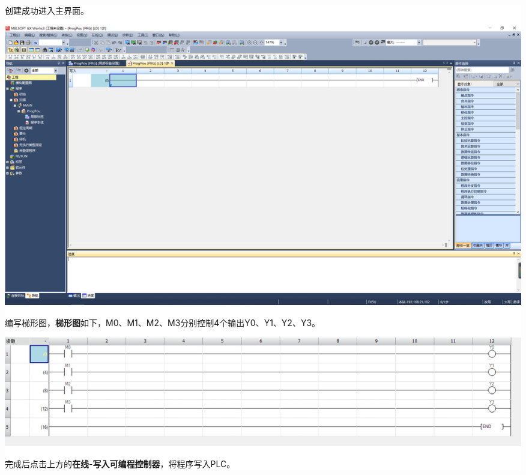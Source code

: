 创建成功进入主界面。

![20220506095126.png](./img/t5yOQA5cQYNStsld/1651886261085-998d222f-11ae-4855-bb86-eaa1be05c408-463655.png)

编写梯形图，**梯形图**如下，M0、M1、M2、M3分别控制4个输出Y0、Y1、Y2、Y3。

![20220506100030.png](./img/t5yOQA5cQYNStsld/1651886261030-0178d2ba-e6c6-4866-b1b2-f254bebcbcf0-506284.png)

完成后点击上方的**在线**-**写入可编程控制器**，将程序写入PLC。
